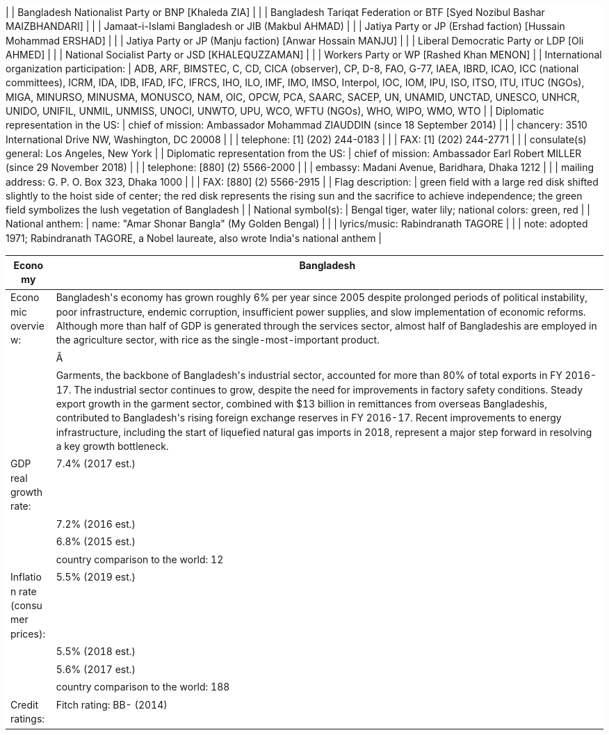 | | Bangladesh Nationalist Party or BNP [Khaleda ZIA] |
| | Bangladesh Tariqat Federation or BTF [Syed Nozibul Bashar MAIZBHANDARI] |
| | Jamaat-i-Islami Bangladesh or JIB (Makbul AHMAD) |
| | Jatiya Party or JP (Ershad faction) [Hussain Mohammad ERSHAD] |
| | Jatiya Party or JP (Manju faction) [Anwar Hossain MANJU] |
| | Liberal Democratic Party or LDP [Oli AHMED] |
| | National Socialist Party or JSD [KHALEQUZZAMAN] |
| | Workers Party or WP [Rashed Khan MENON] |
| International organization participation: | ADB, ARF, BIMSTEC, C, CD, CICA (observer), CP, D-8, FAO, G-77, IAEA, IBRD, ICAO, ICC (national committees), ICRM, IDA, IDB, IFAD, IFC, IFRCS, IHO, ILO, IMF, IMO, IMSO, Interpol, IOC, IOM, IPU, ISO, ITSO, ITU, ITUC (NGOs), MIGA, MINURSO, MINUSMA, MONUSCO, NAM, OIC, OPCW, PCA, SAARC, SACEP, UN, UNAMID, UNCTAD, UNESCO, UNHCR, UNIDO, UNIFIL, UNMIL, UNMISS, UNOCI, UNWTO, UPU, WCO, WFTU (NGOs), WHO, WIPO, WMO, WTO |
| Diplomatic representation in the US: | chief of mission: Ambassador Mohammad ZIAUDDIN (since 18 September 2014) |
| | chancery: 3510 International Drive NW, Washington, DC 20008 |
| | telephone: [1] (202) 244-0183 |
| | FAX: [1] (202) 244-2771 |
| | consulate(s) general: Los Angeles, New York |
| Diplomatic representation from the US: | chief of mission: Ambassador Earl Robert MILLER (since 29 November 2018) |
| | telephone: [880] (2) 5566-2000 |
| | embassy: Madani Avenue, Baridhara, Dhaka 1212 |
| | mailing address: G. P. O. Box 323, Dhaka 1000 |
| | FAX: [880] (2) 5566-2915 |
| Flag description: | green field with a large red disk shifted slightly to the hoist side of center; the red disk represents the rising sun and the sacrifice to achieve independence; the green field symbolizes the lush vegetation of Bangladesh |
| National symbol(s): | Bengal tiger, water lily; national colors: green, red |
| National anthem: | name: "Amar Shonar Bangla" (My Golden Bengal) |
| | lyrics/music: Rabindranath TAGORE |
| | note: adopted 1971; Rabindranath TAGORE, a Nobel laureate, also wrote India's national anthem |

| Economy | Bangladesh |
| --- | --- |
| Economic overview: | Bangladesh's economy has grown roughly 6% per year since 2005 despite prolonged periods of political instability, poor infrastructure, endemic corruption, insufficient power supplies, and slow implementation of economic reforms. Although more than half of GDP is generated through the services sector, almost half of Bangladeshis are employed in the agriculture sector, with rice as the single-most-important product. |
| | Â  |
| | Garments, the backbone of Bangladesh's industrial sector, accounted for more than 80% of total exports in FY 2016-17. The industrial sector continues to grow, despite the need for improvements in factory safety conditions. Steady export growth in the garment sector, combined with $13 billion in remittances from overseas Bangladeshis, contributed to Bangladesh's rising foreign exchange reserves in FY 2016-17. Recent improvements to energy infrastructure, including the start of liquefied natural gas imports in 2018, represent a major step forward in resolving a key growth bottleneck. |
| GDP real growth rate: | 7.4% (2017 est.) |
| | 7.2% (2016 est.) |
| | 6.8% (2015 est.) |
| | country comparison to the world: 12 |
| Inflation rate (consumer prices): | 5.5% (2019 est.) |
| | 5.5% (2018 est.) |
| | 5.6% (2017 est.) |
| | country comparison to the world: 188 |
| Credit ratings: | Fitch rating: BB- (2014) |